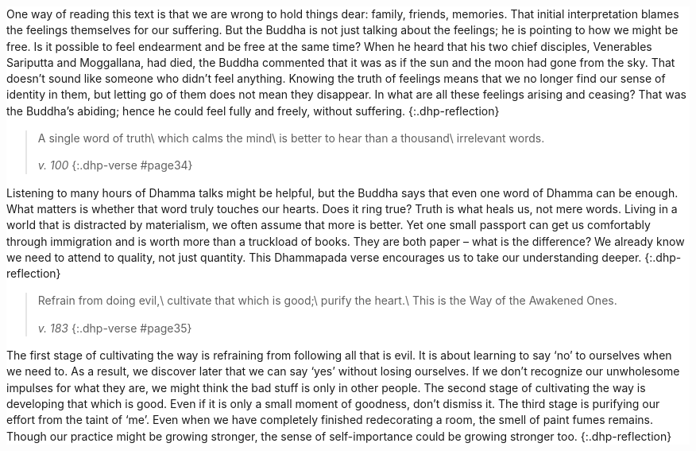 One way of reading this text is that we are wrong to hold things dear:
family, friends, memories. That initial interpretation blames the
feelings themselves for our suffering. But the Buddha is not just
talking about the feelings; he is pointing to how we might be free. Is
it possible to feel endearment and be free at the same time? When he
heard that his two chief disciples, Venerables Sariputta and Moggallana,
had died, the Buddha commented that it was as if the sun and the moon
had gone from the sky. That doesn’t sound like someone who didn’t feel
anything. Knowing the truth of feelings means that we no longer find our
sense of identity in them, but letting go of them does not mean they
disappear. In what are all these feelings arising and ceasing? That was
the Buddha’s abiding; hence he could feel fully and freely, without
suffering.
{:.dhp-reflection}

> A single word of truth\\
> which calms the mind\\
> is better to hear than a thousand\\
> irrelevant words.
>
> *v. 100*
{:.dhp-verse #page34}

Listening to many hours of Dhamma talks might be helpful, but the Buddha
says that even one word of Dhamma can be enough. What matters is whether
that word truly touches our hearts. Does it ring true? Truth is what
heals us, not mere words. Living in a world that is distracted by
materialism, we often assume that more is better. Yet one small passport
can get us comfortably through immigration and is worth more than a
truckload of books. They are both paper – what is the difference? We
already know we need to attend to quality, not just quantity. This
Dhammapada verse encourages us to take our understanding deeper.
{:.dhp-reflection}

> Refrain from doing evil,\\
> cultivate that which is good;\\
> purify the heart.\\
> This is the Way of the Awakened Ones.
>
> *v. 183*
{:.dhp-verse #page35}

The first stage of cultivating the way is refraining from following all
that is evil. It is about learning to say ‘no’ to ourselves when we need
to. As a result, we discover later that we can say ‘yes’ without losing
ourselves. If we don’t recognize our unwholesome impulses for what they
are, we might think the bad stuff is only in other people. The second
stage of cultivating the way is developing that which is good. Even if
it is only a small moment of goodness, don’t dismiss it. The third stage
is purifying our effort from the taint of ‘me’. Even when we have
completely finished redecorating a room, the smell of paint fumes
remains. Though our practice might be growing stronger, the sense of
self-importance could be growing stronger too.
{:.dhp-reflection}
